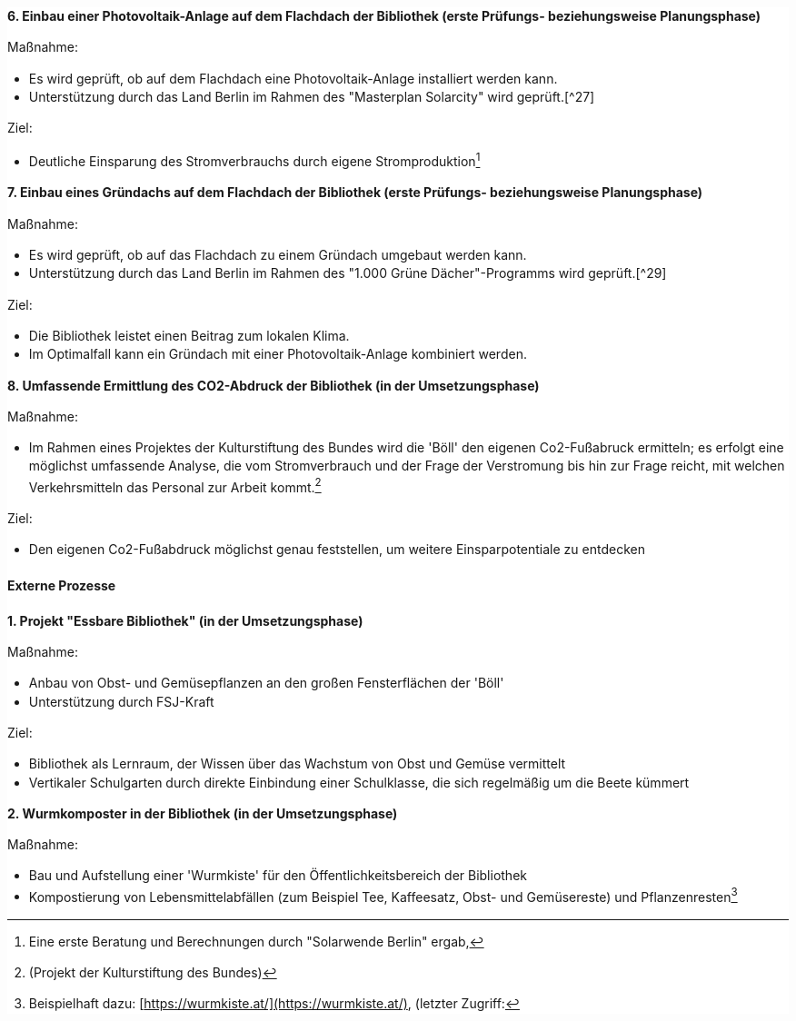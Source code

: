 **6. Einbau einer Photovoltaik-Anlage auf dem Flachdach der Bibliothek (erste Prüfungs- beziehungsweise Planungsphase)**

Maßnahme:

- Es wird geprüft, ob auf dem Flachdach eine Photovoltaik-Anlage installiert werden kann.
- Unterstützung durch das Land Berlin im Rahmen des "Masterplan Solarcity" wird geprüft.[^27]

Ziel:

- Deutliche Einsparung des Stromverbrauchs durch eigene Stromproduktion[^28]

**7. Einbau eines Gründachs auf dem Flachdach der Bibliothek (erste Prüfungs- beziehungsweise Planungsphase)**

Maßnahme:

- Es wird geprüft, ob auf das Flachdach zu einem Gründach umgebaut werden kann.
- Unterstützung durch das Land Berlin im Rahmen des "1.000 Grüne Dächer"-Programms wird geprüft.[^29]

Ziel:

- Die Bibliothek leistet einen Beitrag zum lokalen Klima.
- Im Optimalfall kann ein Gründach mit einer Photovoltaik-Anlage kombiniert werden.

**8. Umfassende Ermittlung des CO2-Abdruck der Bibliothek (in der Umsetzungsphase)**

Maßnahme:

- Im Rahmen eines Projektes der Kulturstiftung des Bundes wird die 'Böll' den eigenen Co2-Fußabruck ermitteln; es erfolgt eine möglichst umfassende Analyse, die vom Stromverbrauch und der Frage der Verstromung bis hin zur Frage reicht, mit welchen Verkehrsmitteln das Personal zur Arbeit kommt.[^30]

Ziel:

- Den eigenen Co2-Fußabdruck möglichst genau feststellen, um weitere Einsparpotentiale zu entdecken

#### Externe Prozesse

**1. Projekt "Essbare Bibliothek" (in der Umsetzungsphase)**

Maßnahme:

- Anbau von Obst- und Gemüsepflanzen an den großen Fensterflächen der 'Böll'
- Unterstützung durch FSJ-Kraft

Ziel:

- Bibliothek als Lernraum, der Wissen über das Wachstum von Obst und Gemüse vermittelt
- Vertikaler Schulgarten durch direkte Einbindung einer Schulklasse, die sich regelmäßig um die Beete kümmert

**2. Wurmkomposter in der Bibliothek (in der Umsetzungsphase)**

Maßnahme:

- Bau und Aufstellung einer 'Wurmkiste' für den Öffentlichkeitsbereich der Bibliothek
- Kompostierung von Lebensmittelabfällen (zum Beispiel Tee, Kaffeesatz, Obst- und Gemüsereste) und Pflanzenresten[^31]


[^2]: [https://www.theguardian.com/environment/2020/jun/13/climate-worst-case-scenarios-clouds-scientists-global-heating?CMP=twt_a-environment_b-gdneco](https://www.theguardian.com/environment/2020/jun/13/climate-worst-case-scenarios-clouds-scientists-global-heating?CMP=twt_a-environment_b-gdneco),
[^3]: So beschreibt Andri Snaer Magnason in seinem aktuellen Buch "Wasser
[^5]: Vergleiche Bernd Ulrich: Alles wird anders : das Zeitalter der
[^9]: Vergleiche
[^10]: Dem Verfasser ist es bewusst, dass das keine leichte Aufgabe im
[^11]: Jochumsen, Henrik (et al.): Erlebnis, Empowerment, Beteiligung und
[^12]: Petra Hauke (Hrsg.) (et al.): The Green Library - Die grüne
[^13]: Sahavirta, Harri (2017): From green to sustainable libraries -
[^17]: Die UN-Agenda 2030 denkt soziale, ökologische und wirtschaftliche
[^22]: Mit 'konkreter Utopie' wird auf die Theorie von Ernst Bloch
[^23]: Zum Beispiel [https://www.ökobon.de/](about:blank), (letzter
[^24]: Zum Beispiel [https://www.obi.de/mischduesen/wasserspar-verschraubung-perlator-eco-12-verchromt-1-2-/p/7225352](https://www.obi.de/mischduesen/wasserspar-verschraubung-perlator-eco-12-verchromt-1-2-/p/7225352), (letzter Zugriff: 11.10.2020).
[^26]: [https://www.hydroflora.de/](https://www.hydroflora.de/), (letzter Zugriff: 11.10.2020).
[^28]: Eine erste Beratung und Berechnungen durch "Solarwende Berlin" ergab,
[^30]: (Projekt der Kulturstiftung des Bundes)
[^31]: Beispielhaft dazu: [https://wurmkiste.at/](https://wurmkiste.at/), (letzter Zugriff:
[^32]: [https://de.wikipedia.org/wiki/Nachbau\_(Saatgut](https://de.wikipedia.org/wiki/Nachbau_(Saatgut)), (letzter Zugriff: 11.10.2020).
[^33]: [https://www.nabu-shop.de/handysammelbox](https://www.nabu-shop.de/handysammelbox), (letzter Zugriff: 11.10.2020).
[^34]: Beispielhaft hierfür das Angebot der Berliner Wasserbetriebe: [https://www.bwb.de/de/1679.php](https://www.bwb.de/de/1679.php), (letzter Zugriff: 11.10.2020).
[^35]: [https://refill-deutschland.de/](https://refill-deutschland.de/), (letzter Zugriff: 11.10.2020).
[^36]: [https://www.giessdenkiez.de/](https://www.giessdenkiez.de/), (letzter Zugriff: 11.10.2020).
[^37]: [https://de.wikipedia.org/wiki/Aquaponik](https://de.wikipedia.org/wiki/Aquaponik), (letzter Zugriff: 11.10.2020).
[^38]: Diese teilweise spielerische Art der Darstellung orientiert sich an
[^40]: Vergleiche Fußnote 6. Damit würden Bibliotheken die Rolle einnehmen
[^41]: So ermöglicht zum Beispiel der Blick auf gesellschaftliche Kipppunkte
[^42]: Ein Beispiel für dieses Vorgehen kann zum Beispiel der 'Parking Day'